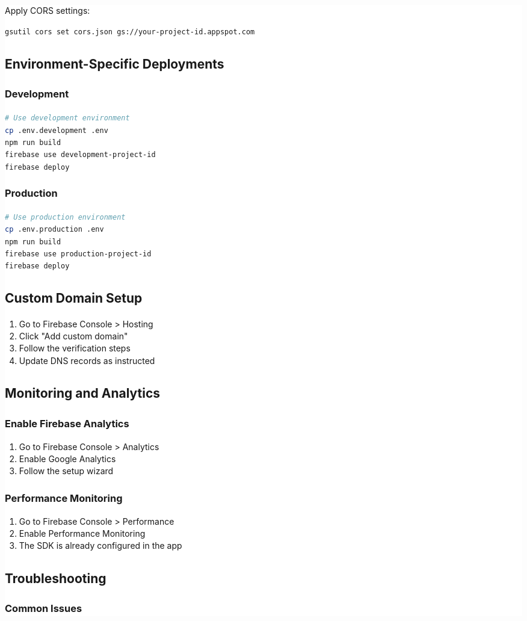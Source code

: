 Apply CORS settings:

```bash
gsutil cors set cors.json gs://your-project-id.appspot.com
```

## Environment-Specific Deployments

### Development

```bash
# Use development environment
cp .env.development .env
npm run build
firebase use development-project-id
firebase deploy
```

### Production

```bash
# Use production environment
cp .env.production .env
npm run build
firebase use production-project-id
firebase deploy
```

## Custom Domain Setup

1. Go to Firebase Console > Hosting
2. Click "Add custom domain"
3. Follow the verification steps
4. Update DNS records as instructed

## Monitoring and Analytics

### Enable Firebase Analytics

1. Go to Firebase Console > Analytics
2. Enable Google Analytics
3. Follow the setup wizard

### Performance Monitoring

1. Go to Firebase Console > Performance
2. Enable Performance Monitoring
3. The SDK is already configured in the app

## Troubleshooting

### Common Issues
